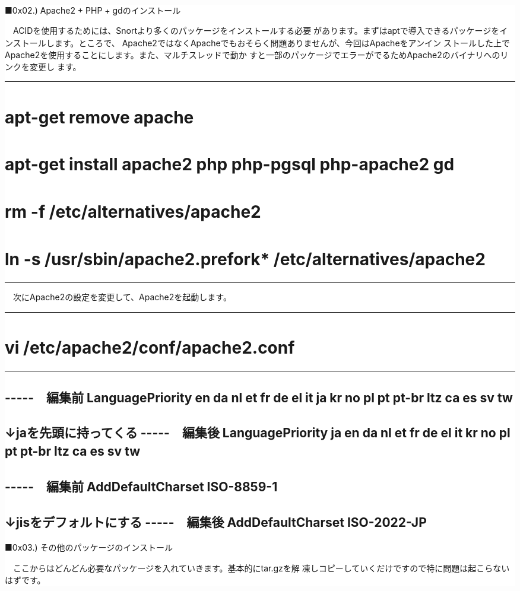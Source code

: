 
■0x02.) Apache2 + PHP + gdのインストール

　ACIDを使用するためには、Snortより多くのパッケージをインストールする必要
があります。まずはaptで導入できるパッケージをインストールします。ところで、
Apache2ではなくApacheでもおそらく問題ありませんが、今回はApacheをアンイン
ストールした上でApache2を使用することにします。また、マルチスレッドで動か
すと一部のパッケージでエラーがでるためApache2のバイナリへのリンクを変更し
ます。

-----
# apt-get remove apache
# apt-get install apache2 php php-pgsql php-apache2 gd
# rm -f /etc/alternatives/apache2
# ln -s /usr/sbin/apache2.prefork* /etc/alternatives/apache2
-----

　次にApache2の設定を変更して、Apache2を起動します。

-----
# vi /etc/apache2/conf/apache2.conf
-----

-----　編集前
LanguagePriority en da nl et fr de el it ja kr no pl pt pt-br ltz ca es sv tw
-----
 ↓jaを先頭に持ってくる
-----　編集後
LanguagePriority ja en da nl et fr de el it kr no pl pt pt-br ltz ca es sv tw
-----

-----　編集前
AddDefaultCharset ISO-8859-1
-----
 ↓jisをデフォルトにする
-----　編集後
AddDefaultCharset ISO-2022-JP
-----


■0x03.) その他のパッケージのインストール

　ここからはどんどん必要なパッケージを入れていきます。基本的にtar.gzを解
凍しコピーしていくだけですので特に問題は起こらないはずです。

